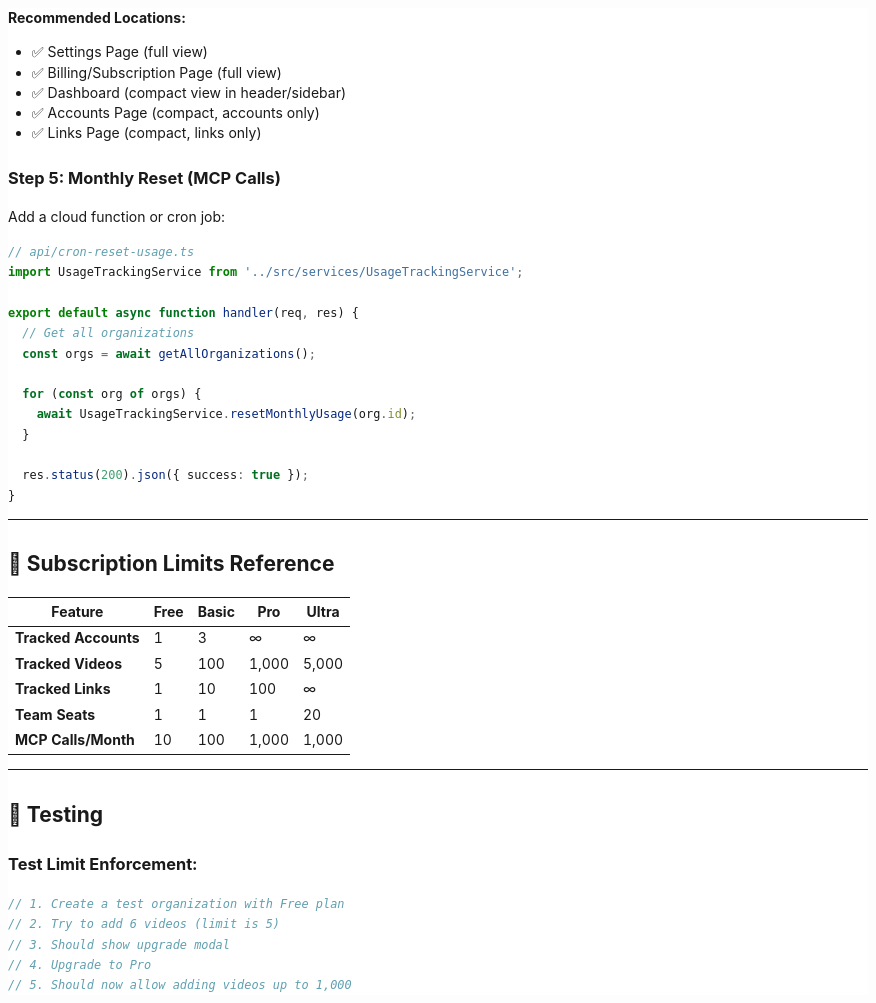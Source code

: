 **Recommended Locations:**
- ✅ Settings Page (full view)
- ✅ Billing/Subscription Page (full view)
- ✅ Dashboard (compact view in header/sidebar)
- ✅ Accounts Page (compact, accounts only)
- ✅ Links Page (compact, links only)

### **Step 5: Monthly Reset (MCP Calls)**

Add a cloud function or cron job:

```typescript
// api/cron-reset-usage.ts
import UsageTrackingService from '../src/services/UsageTrackingService';

export default async function handler(req, res) {
  // Get all organizations
  const orgs = await getAllOrganizations();
  
  for (const org of orgs) {
    await UsageTrackingService.resetMonthlyUsage(org.id);
  }
  
  res.status(200).json({ success: true });
}
```

---

## 🎯 Subscription Limits Reference

| Feature | Free | Basic | Pro | Ultra |
|---------|------|-------|-----|-------|
| **Tracked Accounts** | 1 | 3 | ∞ | ∞ |
| **Tracked Videos** | 5 | 100 | 1,000 | 5,000 |
| **Tracked Links** | 1 | 10 | 100 | ∞ |
| **Team Seats** | 1 | 1 | 1 | 20 |
| **MCP Calls/Month** | 10 | 100 | 1,000 | 1,000 |

---

## 🐛 Testing

### **Test Limit Enforcement:**

```typescript
// 1. Create a test organization with Free plan
// 2. Try to add 6 videos (limit is 5)
// 3. Should show upgrade modal
// 4. Upgrade to Pro
// 5. Should now allow adding videos up to 1,000
```
